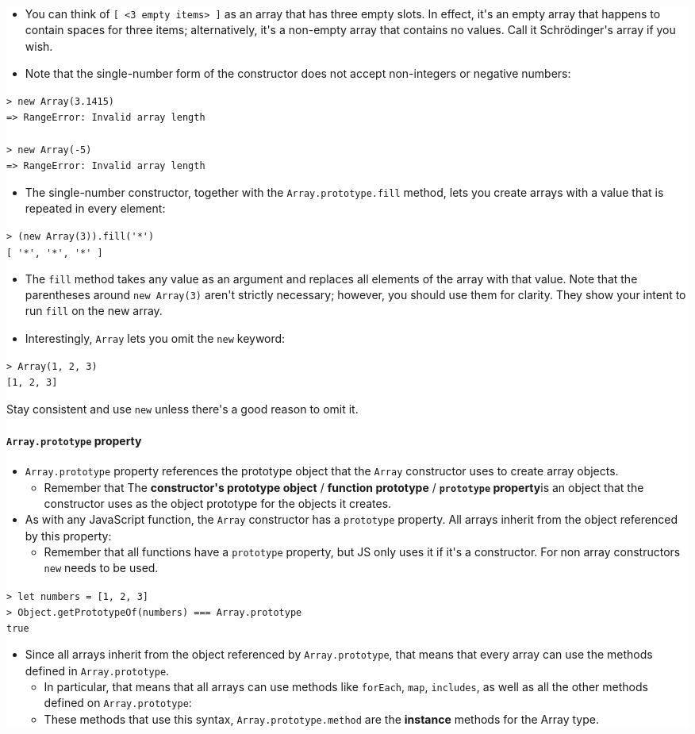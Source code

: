 - You can think of `[ <3 empty items> ]` as an array that has three empty slots. In effect, it's an empty array that happens to contain spaces for three items; alternatively, it's a non-empty array that contains no values. Call it Schrödinger's array if you wish.

- Note that the single-number form of the constructor does not accept non-integers or negative numbers:

```terminal
> new Array(3.1415)
=> RangeError: Invalid array length

> new Array(-5)
=> RangeError: Invalid array length
```

- The single-number constructor, together with the `Array.prototype.fill` method, lets you create arrays with a value that is repeated in every element:

```terminal
> (new Array(3)).fill('*')
[ '*', '*', '*' ]
```

- The `fill` method takes any value as an argument and replaces all elements of the array with that value. Note that the parentheses around `new Array(3)` aren't strictly necessary; however, you should use them for clarity. They show your intent to run `fill` on the new array.

- Interestingly, `Array` lets you omit the `new` keyword:

```terminal
> Array(1, 2, 3)
[1, 2, 3]
```

Stay consistent and use `new` unless there's a good reason to omit it.

#### `Array.prototype` property

- `Array.prototype` property  references the prototype object that the `Array` constructor uses to create array objects. 
  - Remember that The **constructor's prototype object** /  **function prototype** / **`prototype` property**is an object that the constructor uses as the object prototype for the objects it creates. 
- As with any JavaScript function, the `Array` constructor has a `prototype` property. All arrays inherit from the object referenced by this property:
  - Remember that all functions have a `prototype` property, but JS only uses it if it's a constructor. For non array constructors `new` needs to be used.  

```terminal
> let numbers = [1, 2, 3]
> Object.getPrototypeOf(numbers) === Array.prototype
true
```

- Since all arrays inherit from the object referenced by `Array.prototype`, that means that every array can use the methods defined in `Array.prototype`. 
  - In particular, that means that all arrays can use methods like `forEach`, `map`, `includes`, as well as all the other methods defined on `Array.prototype`:
  - These methods that use this syntax, `Array.prototype.method` are the **instance** methods for the Array type. 

